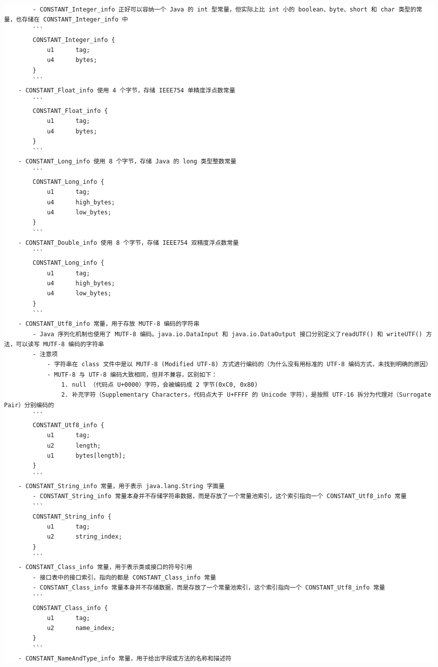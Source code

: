             - CONSTANT_Integer_info 正好可以容纳一个 Java 的 int 型常量，但实际上比 int 小的 boolean、byte、short 和 char 类型的常量，也存储在 CONSTANT_Integer_info 中
            ```
            CONSTANT_Integer_info {
                u1      tag;
                u4      bytes;
            } 
            ```
        - CONSTANT_Float_info 使用 4 个字节，存储 IEEE754 单精度浮点数常量
            ```
            CONSTANT_Float_info {
                u1      tag;
                u4      bytes;
            }
            ```
        - CONSTANT_Long_info 使用 8 个字节，存储 Java 的 long 类型整数常量
            ```
            CONSTANT_Long_info {
                u1      tag;
                u4      high_bytes;
                u4      low_bytes;
            }
            ```
        - CONSTANT_Double_info 使用 8 个字节，存储 IEEE754 双精度浮点数常量
            ```
            CONSTANT_Long_info {
                u1      tag;
                u4      high_bytes;
                u4      low_bytes;
            }
            ```
        - CONSTANT_Utf8_info 常量，用于存放 MUTF-8 编码的字符串
            - Java 序列化机制也使用了 MUTF-8 编码。java.io.DataInput 和 java.io.DataOutput 接口分别定义了readUTF() 和 writeUTF() 方法，可以读写 MUTF-8 编码的字符串
            - 注意项
                - 字符串在 class 文件中是以 MUTF-8 (Modified UTF-8) 方式进行编码的（为什么没有用标准的 UTF-8 编码方式，未找到明确的原因）
                - MUTF-8 与 UTF-8 编码大致相同，但并不兼容，区别如下：
                    1. null （代码点 U+0000）字符，会被编码成 2 字节(0xC0, 0x80)
                    2. 补充字符（Supplementary Characters，代码点大于 U+FFFF 的 Unicode 字符），是按照 UTF-16 拆分为代理对（Surrogate Pair）分别编码的
            ```
            CONSTANT_Utf8_info {
                u1      tag;
                u2      length;
                u1      bytes[length];
            }            
            ```
        - CONSTANT_String_info 常量，用于表示 java.lang.String 字面量
            - CONSTANT_String_info 常量本身并不存储字符串数据，而是存放了一个常量池索引，这个索引指向一个 CONSTANT_Utf8_info 常量
            ```
            CONSTANT_String_info {
                u1      tag;
                u2      string_index;
            }
            ```
        - CONSTANT_Class_info 常量，用于表示类或接口的符号引用
            - 接口表中的接口索引，指向的都是 CONSTANT_Class_info 常量
            - CONSTANT_Class_info 常量本身并不存储数据，而是存放了一个常量池索引，这个索引指向一个 CONSTANT_Utf8_info 常量
            ```
            CONSTANT_Class_info {
                u1      tag;
                u2      name_index;
            }
            ```
        - CONSTANT_NameAndType_info 常量，用于给出字段或方法的名称和描述符
